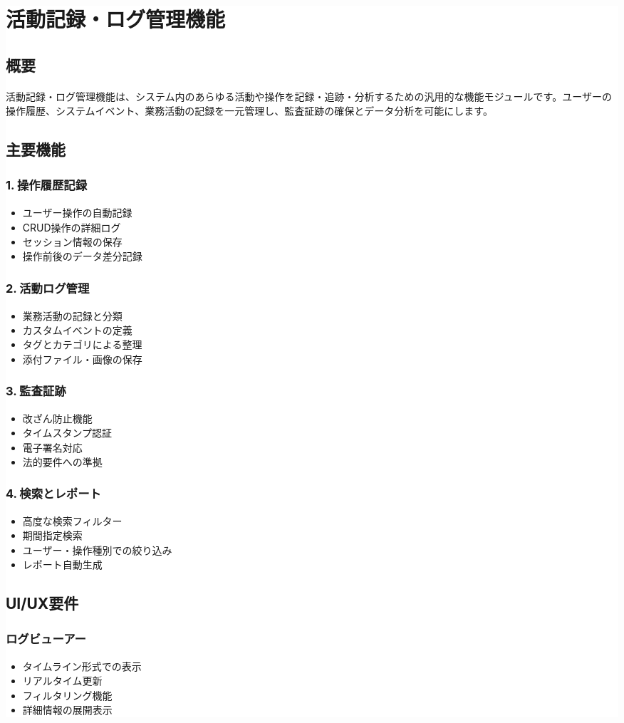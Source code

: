 # 活動記録・ログ管理機能

## 概要

活動記録・ログ管理機能は、システム内のあらゆる活動や操作を記録・追跡・分析するための汎用的な機能モジュールです。ユーザーの操作履歴、システムイベント、業務活動の記録を一元管理し、監査証跡の確保とデータ分析を可能にします。



## 主要機能

### 1. 操作履歴記録
- ユーザー操作の自動記録
- CRUD操作の詳細ログ
- セッション情報の保存
- 操作前後のデータ差分記録



### 2. 活動ログ管理
- 業務活動の記録と分類
- カスタムイベントの定義
- タグとカテゴリによる整理
- 添付ファイル・画像の保存



### 3. 監査証跡
- 改ざん防止機能
- タイムスタンプ認証
- 電子署名対応
- 法的要件への準拠



### 4. 検索とレポート
- 高度な検索フィルター
- 期間指定検索
- ユーザー・操作種別での絞り込み
- レポート自動生成



## UI/UX要件

### ログビューアー
- タイムライン形式での表示
- リアルタイム更新
- フィルタリング機能
- 詳細情報の展開表示

